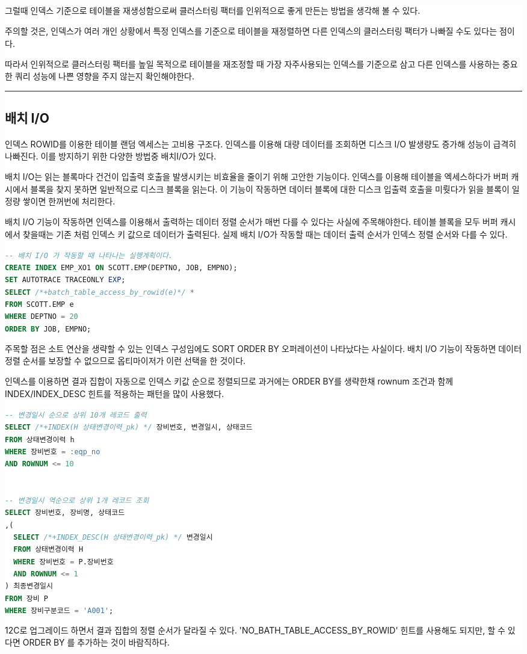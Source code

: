 그럴때 인덱스 기준으로 테이블을 재생성함으로써 클러스터링 팩터를 인위적으로 좋게 만든는 방법을 생각해 볼 수 있다.

주의할 것은, 인덱스가 여러 개인 상황에서 특정 인덱스를 기준으로 테이블을 재정렬하면 다른 인덱스의 클러스터링 팩터가 나빠질 수도 있다는 점이다.

따라서 인위적으로 클러스터링 팩터를 높일 목적으로 테이블을 재조정할 때 가장 자주사용되는 인덱스를 기준으로 삼고 다른 인덱스를 사용하는 중요한 쿼리 성능에 나쁜 영향을 주지 않는지 확인해야한다.

---

## 배치 I/O

인덱스 ROWID를 이용한 테이블 랜덤 엑세스는 고비용 구조다. 인덱스를 이용해 대량 데이터를 조회하면 디스크 I/O 발생량도 증가해 성능이 급격히 나빠진다. 이를 방지하기 위한 다양한 방법중 배치I/O가 있다.

배치 I/O는 읽는 블록마다 건건이 입출력 호출을 발생시키는 비효율을 줄이기 위해 고안한 기능이다. 인덱스를 이용해 테이블을 엑세스하다가 버퍼 캐시에서 블록을 찾지 못하면 일반적으로 디스크 블록을 읽는다. 이 기능이 작동하면 데이터 블록에 대한 디스크 입출력 호출을 미뤗다가 읽을 블록이 일정량 쌓이면 한꺼번에 처리한다.

배치 I/O 기능이 작동하면 인덱스를 이용해서 출력하는 데이터 정렬 순서가 매번 다를 수 있다는 사실에 주목해야한다. 테이블 블록을 모두 버퍼 캐시에서 찾을때는 기존 처럼 인덱스 키 값으로 데이터가 출력된다. 실제 배치 I/O가 작동할 때는 데이터 출력 순서가 인덱스 정렬 순서와 다를 수 있다.

```sql
-- 배치 I/O 가 작동할 때 나타나는 실행계획이다.
CREATE INDEX EMP_XO1 ON SCOTT.EMP(DEPTNO, JOB, EMPNO);
SET AUTOTRACE TRACEONLY EXP;
SELECT /*+batch_table_access_by_rowid(e)*/ *
FROM SCOTT.EMP e
WHERE DEPTNO = 20
ORDER BY JOB, EMPNO;
```

주목할 점은 소트 연산을 생략할 수 있는 인덱스 구성임에도 SORT ORDER BY 오퍼레이션이 나타났다는 사실이다.
배치 I/O 기능이 작동하면 데이터 정렬 순서를 보장할 수 없으므로 옵티마이저가 이런 선택을 한 것이다.

인덱스를 이용하면 결과 집합이 자동으로 인덱스 키값 순으로 정렬되므로 과거에는 ORDER BY를 생략한채 rownum 조건과 함께 INDEX/INDEX_DESC 힌트를 적용하는 패턴을 많이 사용했다.

```SQL
-- 변경일시 순으로 상위 10개 레코드 출력
SELECT /*+INDEX(H 상태변경이력_pk) */ 장비번호, 변경일시, 상태코드
FROM 상태변경이력 h
WHERE 장비번호 = :eqp_no
AND ROWNUM <= 10


-- 변경일시 역순으로 상위 1개 레코드 조회
SELECT 장비번호, 장비명, 상태코드
,(
  SELECT /*+INDEX_DESC(H 상태변경이력_pk) */ 변경일시
  FROM 상태변경이력 H
  WHERE 장비번호 = P.장비번호
  AND ROWNUM <= 1
) 최종변경일시
FROM 장비 P
WHERE 장비구분코드 = 'A001';
```

12C로 업그레이드 하면서 결과 집합의 정렬 순서가 달라질 수 있다. 'NO_BATH_TABLE_ACCESS_BY_ROWID' 힌트를 사용해도 되지만, 할 수 있다면 ORDER BY 를 추가하는 것이 바람직하다.
